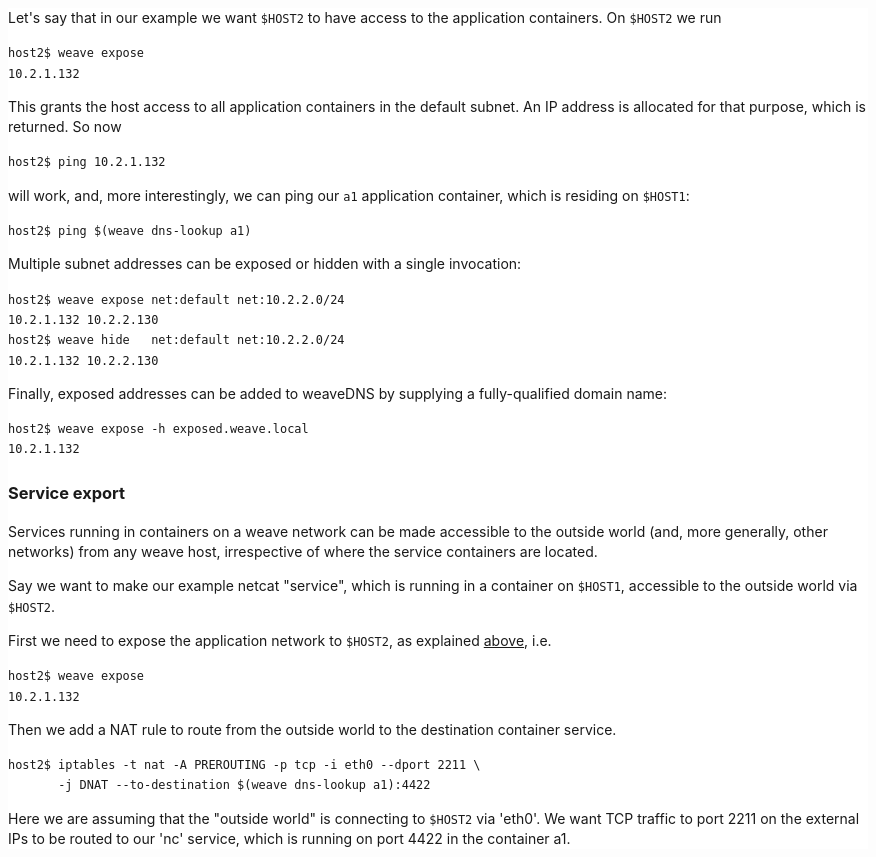 Let's say that in our example we want `$HOST2` to have access to the
application containers. On `$HOST2` we run

    host2$ weave expose
    10.2.1.132

This grants the host access to all application containers in the
default subnet. An IP address is allocated for that purpose, which is
returned. So now

    host2$ ping 10.2.1.132

will work, and, more interestingly, we can ping our `a1` application
container, which is residing on `$HOST1`:

    host2$ ping $(weave dns-lookup a1)

Multiple subnet addresses can be exposed or hidden with a single
invocation:

    host2$ weave expose net:default net:10.2.2.0/24
    10.2.1.132 10.2.2.130
    host2$ weave hide   net:default net:10.2.2.0/24
    10.2.1.132 10.2.2.130

Finally, exposed addresses can be added to weaveDNS by supplying a
fully-qualified domain name:

    host2$ weave expose -h exposed.weave.local
    10.2.1.132

### <a name="service-export"></a>Service export

Services running in containers on a weave network can be made
accessible to the outside world (and, more generally, other networks)
from any weave host, irrespective of where the service containers are
located.

Say we want to make our example netcat "service", which is running in
a container on `$HOST1`, accessible to the outside world via `$HOST2`.

First we need to expose the application network to `$HOST2`, as
explained [above](#host-network-integration), i.e.

    host2$ weave expose
    10.2.1.132

Then we add a NAT rule to route from the outside world to the
destination container service.

    host2$ iptables -t nat -A PREROUTING -p tcp -i eth0 --dport 2211 \
           -j DNAT --to-destination $(weave dns-lookup a1):4422

Here we are assuming that the "outside world" is connecting to `$HOST2`
via 'eth0'. We want TCP traffic to port 2211 on the external IPs to be
routed to our 'nc' service, which is running on port 4422 in the
container a1.
